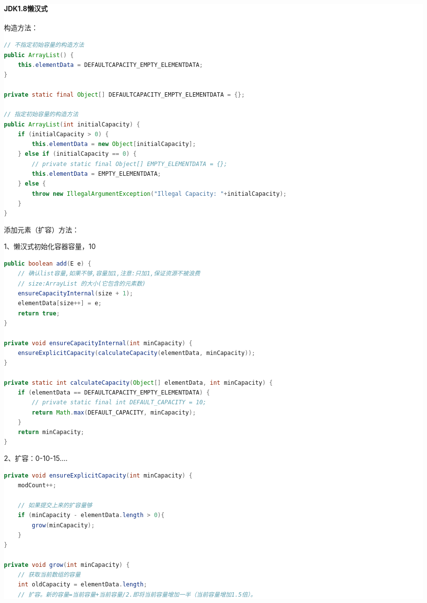 #### JDK1.8懒汉式

构造方法：

```java
// 不指定初始容量的构造方法
public ArrayList() {
    this.elementData = DEFAULTCAPACITY_EMPTY_ELEMENTDATA;
}

private static final Object[] DEFAULTCAPACITY_EMPTY_ELEMENTDATA = {};

// 指定初始容量的构造方法
public ArrayList(int initialCapacity) {
    if (initialCapacity > 0) {
        this.elementData = new Object[initialCapacity];
    } else if (initialCapacity == 0) {
        // private static final Object[] EMPTY_ELEMENTDATA = {};
        this.elementData = EMPTY_ELEMENTDATA;
    } else {
        throw new IllegalArgumentException("Illegal Capacity: "+initialCapacity);
    }
}
```

添加元素（扩容）方法：

1、懒汉式初始化容器容量，10

````java
public boolean add(E e) {
    // 确认list容量,如果不够,容量加1,注意:只加1,保证资源不被浪费
    // size:ArrayList 的大小(它包含的元素数)
    ensureCapacityInternal(size + 1); 
    elementData[size++] = e;
    return true;
}

private void ensureCapacityInternal(int minCapacity) {
    ensureExplicitCapacity(calculateCapacity(elementData, minCapacity));
}

private static int calculateCapacity(Object[] elementData, int minCapacity) {
    if (elementData == DEFAULTCAPACITY_EMPTY_ELEMENTDATA) {
        // private static final int DEFAULT_CAPACITY = 10;
        return Math.max(DEFAULT_CAPACITY, minCapacity);
    }
    return minCapacity;
}
````

2、扩容：0-10-15....

```java
private void ensureExplicitCapacity(int minCapacity) {
    modCount++;

    // 如果提交上来的扩容量够
    if (minCapacity - elementData.length > 0){
        grow(minCapacity);
    }
}

private void grow(int minCapacity) {
    // 获取当前数组的容量
    int oldCapacity = elementData.length;
    // 扩容。新的容量=当前容量+当前容量/2.即将当前容量增加一半（当前容量增加1.5倍）。
```